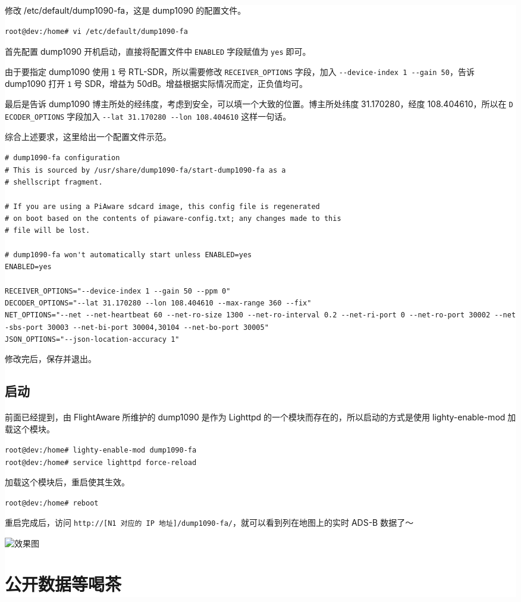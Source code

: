 修改 /etc/default/dump1090-fa，这是 dump1090 的配置文件。

```
root@dev:/home# vi /etc/default/dump1090-fa
```

首先配置 dump1090 开机启动，直接将配置文件中 `ENABLED` 字段赋值为 `yes` 即可。

由于要指定 dump1090 使用 `1` 号 RTL-SDR，所以需要修改 `RECEIVER_OPTIONS` 字段，加入 `--device-index 1 --gain 50`，告诉 dump1090 打开 `1` 号 SDR，增益为 50dB。增益根据实际情况而定，正负值均可。

最后是告诉 dump1090 博主所处的经纬度，考虑到安全，可以填一个大致的位置。博主所处纬度 31.170280，经度 108.404610，所以在 `DECODER_OPTIONS` 字段加入 `--lat 31.170280 --lon 108.404610` 这样一句话。

综合上述要求，这里给出一个配置文件示范。

```
# dump1090-fa configuration
# This is sourced by /usr/share/dump1090-fa/start-dump1090-fa as a
# shellscript fragment.

# If you are using a PiAware sdcard image, this config file is regenerated
# on boot based on the contents of piaware-config.txt; any changes made to this
# file will be lost.

# dump1090-fa won't automatically start unless ENABLED=yes
ENABLED=yes

RECEIVER_OPTIONS="--device-index 1 --gain 50 --ppm 0"
DECODER_OPTIONS="--lat 31.170280 --lon 108.404610 --max-range 360 --fix"
NET_OPTIONS="--net --net-heartbeat 60 --net-ro-size 1300 --net-ro-interval 0.2 --net-ri-port 0 --net-ro-port 30002 --net-sbs-port 30003 --net-bi-port 30004,30104 --net-bo-port 30005"
JSON_OPTIONS="--json-location-accuracy 1"
```

修改完后，保存并退出。

## 启动

前面已经提到，由 FlightAware 所维护的 dump1090 是作为 Lighttpd 的一个模块而存在的，所以启动的方式是使用 lighty-enable-mod 加载这个模块。

```
root@dev:/home# lighty-enable-mod dump1090-fa
root@dev:/home# service lighttpd force-reload
```

加载这个模块后，重启使其生效。

```
root@dev:/home# reboot
```

重启完成后，访问 `http://[N1 对应的 IP 地址]/dump1090-fa/`，就可以看到列在地图上的实时 ADS-B 数据了～

![效果图](https://c.ibcl.us/ADSB-Decode_20200118/3.jpg "效果图")

# 公开数据等喝茶
